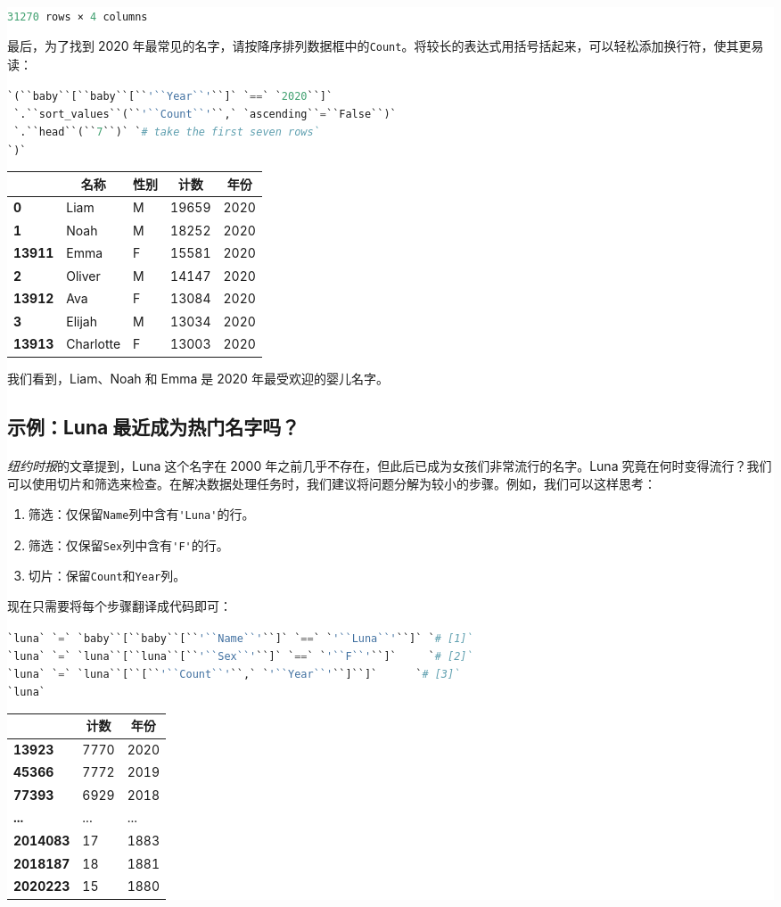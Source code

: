 ```py
31270 rows × 4 columns
```

最后，为了找到 2020 年最常见的名字，请按降序排列数据框中的`Count`。将较长的表达式用括号括起来，可以轻松添加换行符，使其更易读：

```py
`(``baby``[``baby``[``'``Year``'``]` `==` `2020``]`
 `.``sort_values``(``'``Count``'``,` `ascending``=``False``)`
 `.``head``(``7``)` `# take the first seven rows`
`)`

```

|   | 名称 | 性别 | 计数 | 年份 |
| --- | --- | --- | --- | --- |
| **0** | Liam | M | 19659 | 2020 |
| **1** | Noah | M | 18252 | 2020 |
| **13911** | Emma | F | 15581 | 2020 |
| **2** | Oliver | M | 14147 | 2020 |
| **13912** | Ava | F | 13084 | 2020 |
| **3** | Elijah | M | 13034 | 2020 |
| **13913** | Charlotte | F | 13003 | 2020 |

我们看到，Liam、Noah 和 Emma 是 2020 年最受欢迎的婴儿名字。

## 示例：Luna 最近成为热门名字吗？

*纽约时报*的文章提到，Luna 这个名字在 2000 年之前几乎不存在，但此后已成为女孩们非常流行的名字。Luna 究竟在何时变得流行？我们可以使用切片和筛选来检查。在解决数据处理任务时，我们建议将问题分解为较小的步骤。例如，我们可以这样思考：

1.  筛选：仅保留`Name`列中含有`'Luna'`的行。

1.  筛选：仅保留`Sex`列中含有`'F'`的行。

1.  切片：保留`Count`和`Year`列。

现在只需要将每个步骤翻译成代码即可：

```py
`luna` `=` `baby``[``baby``[``'``Name``'``]` `==` `'``Luna``'``]` `# [1]`
`luna` `=` `luna``[``luna``[``'``Sex``'``]` `==` `'``F``'``]`     `# [2]`
`luna` `=` `luna``[``[``'``Count``'``,` `'``Year``'``]``]`      `# [3]`
`luna`

```

|   | 计数 | 年份 |
| --- | --- | --- |
| **13923** | 7770 | 2020 |
| **45366** | 7772 | 2019 |
| **77393** | 6929 | 2018 |
| **...** | ... | ... |
| **2014083** | 17 | 1883 |
| **2018187** | 18 | 1881 |
| **2020223** | 15 | 1880 |
